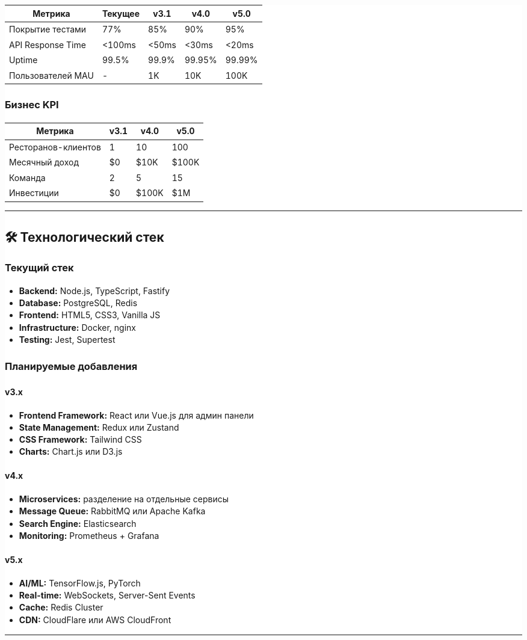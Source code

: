| Метрика           | Текущее | v3.1  | v4.0   | v5.0   |
| ----------------- | ------- | ----- | ------ | ------ |
| Покрытие тестами  | 77%     | 85%   | 90%    | 95%    |
| API Response Time | <100ms  | <50ms | <30ms  | <20ms  |
| Uptime            | 99.5%   | 99.9% | 99.95% | 99.99% |
| Пользователей MAU | -       | 1K    | 10K    | 100K   |

### Бизнес KPI

| Метрика             | v3.1 | v4.0  | v5.0  |
| ------------------- | ---- | ----- | ----- |
| Ресторанов-клиентов | 1    | 10    | 100   |
| Месячный доход      | $0   | $10K  | $100K |
| Команда             | 2    | 5     | 15    |
| Инвестиции          | $0   | $100K | $1M   |

---

## 🛠️ Технологический стек

### Текущий стек

- **Backend:** Node.js, TypeScript, Fastify
- **Database:** PostgreSQL, Redis
- **Frontend:** HTML5, CSS3, Vanilla JS
- **Infrastructure:** Docker, nginx
- **Testing:** Jest, Supertest

### Планируемые добавления

#### v3.x

- **Frontend Framework:** React или Vue.js для админ панели
- **State Management:** Redux или Zustand
- **CSS Framework:** Tailwind CSS
- **Charts:** Chart.js или D3.js

#### v4.x

- **Microservices:** разделение на отдельные сервисы
- **Message Queue:** RabbitMQ или Apache Kafka
- **Search Engine:** Elasticsearch
- **Monitoring:** Prometheus + Grafana

#### v5.x

- **AI/ML:** TensorFlow.js, PyTorch
- **Real-time:** WebSockets, Server-Sent Events
- **Cache:** Redis Cluster
- **CDN:** CloudFlare или AWS CloudFront

---